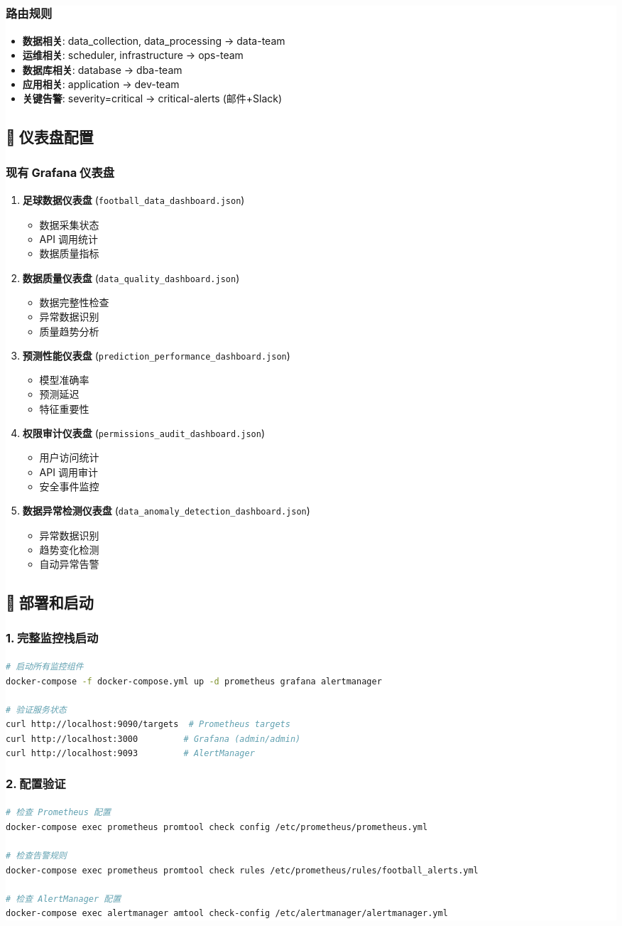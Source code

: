 ### 路由规则
- **数据相关**: data_collection, data_processing → data-team
- **运维相关**: scheduler, infrastructure → ops-team
- **数据库相关**: database → dba-team
- **应用相关**: application → dev-team
- **关键告警**: severity=critical → critical-alerts (邮件+Slack)

## 🎯 仪表盘配置

### 现有 Grafana 仪表盘
1. **足球数据仪表盘** (`football_data_dashboard.json`)
   - 数据采集状态
   - API 调用统计
   - 数据质量指标

2. **数据质量仪表盘** (`data_quality_dashboard.json`)
   - 数据完整性检查
   - 异常数据识别
   - 质量趋势分析

3. **预测性能仪表盘** (`prediction_performance_dashboard.json`)
   - 模型准确率
   - 预测延迟
   - 特征重要性

4. **权限审计仪表盘** (`permissions_audit_dashboard.json`)
   - 用户访问统计
   - API 调用审计
   - 安全事件监控

5. **数据异常检测仪表盘** (`data_anomaly_detection_dashboard.json`)
   - 异常数据识别
   - 趋势变化检测
   - 自动异常告警

## 🚀 部署和启动

### 1. 完整监控栈启动
```bash
# 启动所有监控组件
docker-compose -f docker-compose.yml up -d prometheus grafana alertmanager

# 验证服务状态
curl http://localhost:9090/targets  # Prometheus targets
curl http://localhost:3000         # Grafana (admin/admin)
curl http://localhost:9093         # AlertManager
```

### 2. 配置验证
```bash
# 检查 Prometheus 配置
docker-compose exec prometheus promtool check config /etc/prometheus/prometheus.yml

# 检查告警规则
docker-compose exec prometheus promtool check rules /etc/prometheus/rules/football_alerts.yml

# 检查 AlertManager 配置
docker-compose exec alertmanager amtool check-config /etc/alertmanager/alertmanager.yml
```
